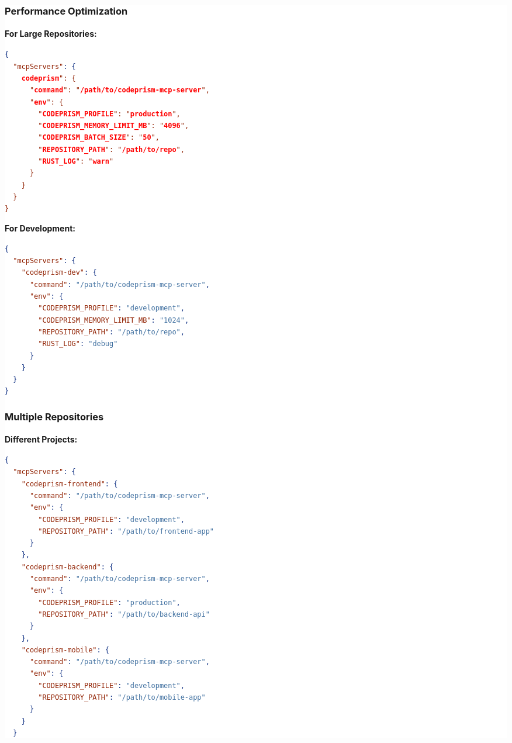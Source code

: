 ### Performance Optimization

**For Large Repositories:**
```json
{
  "mcpServers": {
    codeprism": {
      "command": "/path/to/codeprism-mcp-server",
      "env": {
        "CODEPRISM_PROFILE": "production",
        "CODEPRISM_MEMORY_LIMIT_MB": "4096",
        "CODEPRISM_BATCH_SIZE": "50",
        "REPOSITORY_PATH": "/path/to/repo",
        "RUST_LOG": "warn"
      }
    }
  }
}
```

**For Development:**
```json
{
  "mcpServers": {
    "codeprism-dev": {
      "command": "/path/to/codeprism-mcp-server",
      "env": {
        "CODEPRISM_PROFILE": "development",
        "CODEPRISM_MEMORY_LIMIT_MB": "1024",
        "REPOSITORY_PATH": "/path/to/repo",
        "RUST_LOG": "debug"
      }
    }
  }
}
```

### Multiple Repositories

**Different Projects:**
```json
{
  "mcpServers": {
    "codeprism-frontend": {
      "command": "/path/to/codeprism-mcp-server",
      "env": {
        "CODEPRISM_PROFILE": "development",
        "REPOSITORY_PATH": "/path/to/frontend-app"
      }
    },
    "codeprism-backend": {
      "command": "/path/to/codeprism-mcp-server", 
      "env": {
        "CODEPRISM_PROFILE": "production",
        "REPOSITORY_PATH": "/path/to/backend-api"
      }
    },
    "codeprism-mobile": {
      "command": "/path/to/codeprism-mcp-server",
      "env": {
        "CODEPRISM_PROFILE": "development",
        "REPOSITORY_PATH": "/path/to/mobile-app"
      }
    }
  }
```
